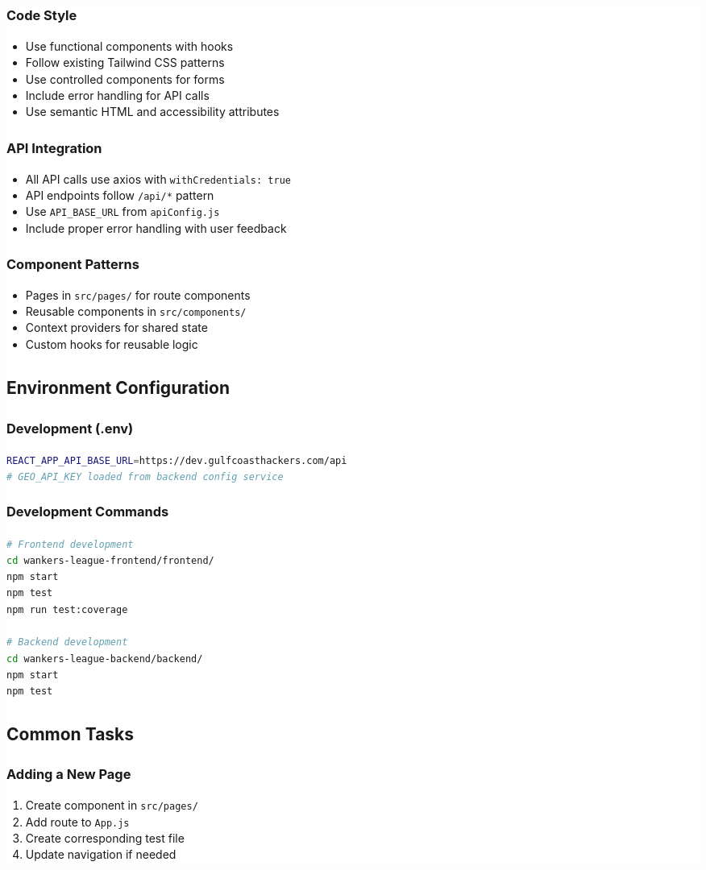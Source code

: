 ### Code Style
- Use functional components with hooks
- Follow existing Tailwind CSS patterns
- Use controlled components for forms
- Include error handling for API calls
- Use semantic HTML and accessibility attributes

### API Integration
- All API calls use axios with `withCredentials: true`
- API endpoints follow `/api/*` pattern
- Use `API_BASE_URL` from `apiConfig.js`
- Include proper error handling with user feedback

### Component Patterns
- Pages in `src/pages/` for route components
- Reusable components in `src/components/`
- Context providers for shared state
- Custom hooks for reusable logic

## Environment Configuration

### Development (.env)
```bash
REACT_APP_API_BASE_URL=https://dev.gulfcoasthackers.com/api
# GEO_API_KEY loaded from backend config service
```

### Development Commands
```bash
# Frontend development
cd wankers-league-frontend/frontend/
npm start
npm test
npm run test:coverage

# Backend development  
cd wankers-league-backend/backend/
npm start
npm test
```

## Common Tasks

### Adding a New Page
1. Create component in `src/pages/`
2. Add route to `App.js`
3. Create corresponding test file
4. Update navigation if needed
